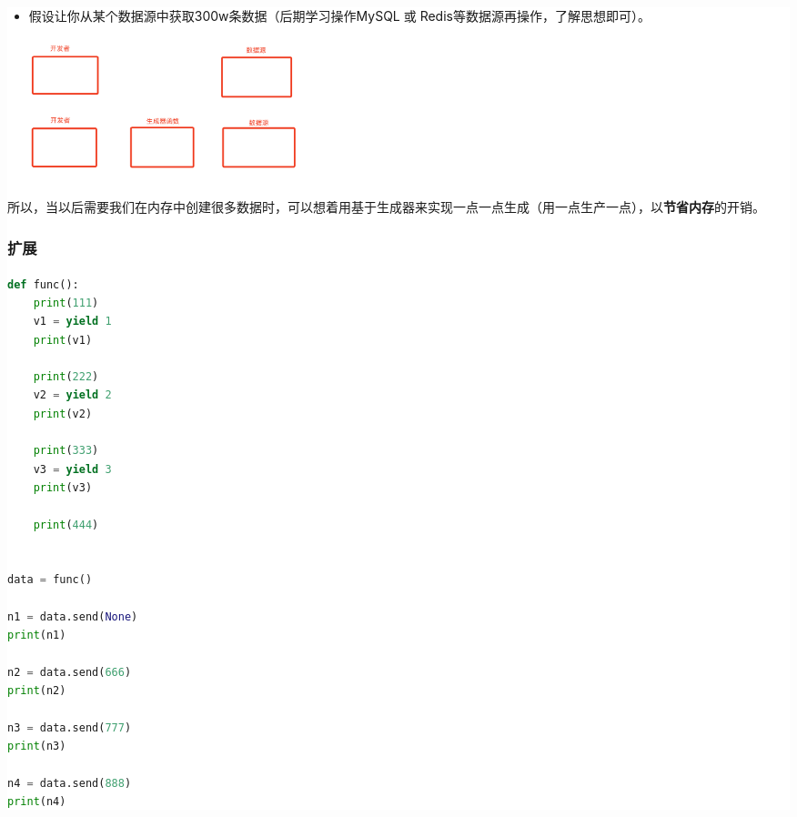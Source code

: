 - 假设让你从某个数据源中获取300w条数据（后期学习操作MySQL 或 Redis等数据源再操作，了解思想即可）。

<img src="assets/image-20201230174253215.png" alt="image-20201230174253215" style="zoom: 33%;" />

所以，当以后需要我们在内存中创建很多数据时，可以想着用基于生成器来实现一点一点生成（用一点生产一点），以**节省内存**的开销。



### 扩展

```python
def func():
    print(111)
    v1 = yield 1
    print(v1)

    print(222)
    v2 = yield 2
    print(v2)

    print(333)
    v3 = yield 3
    print(v3)

    print(444)


data = func()

n1 = data.send(None)
print(n1)

n2 = data.send(666)
print(n2)

n3 = data.send(777)
print(n3)

n4 = data.send(888)
print(n4)
```
